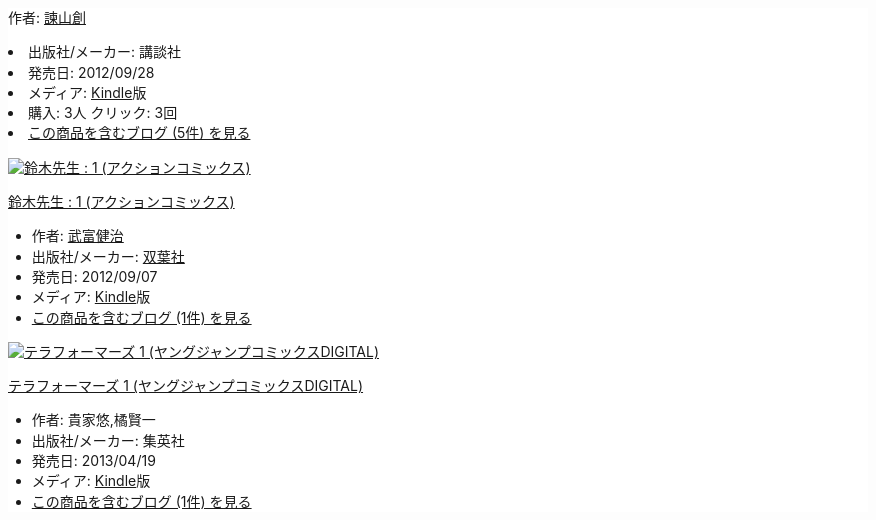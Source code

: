 <span class="hatena-asin-detail-label">作者:</span> <a class="keyword" href="http://d.hatena.ne.jp/keyword/%EB%DD%BB%B3%C1%CF">諫山創</a>
</li>
<li>
<span class="hatena-asin-detail-label">出版社/メーカー:</span> 講談社</li>
<li>
<span class="hatena-asin-detail-label">発売日:</span> 2012/09/28</li>
<li>
<span class="hatena-asin-detail-label">メディア:</span> <a class="keyword" href="http://d.hatena.ne.jp/keyword/Kindle">Kindle</a>版</li>
<li>
<span class="hatena-asin-detail-label">購入</span>: 3人 <span class="hatena-asin-detail-label">クリック</span>: 3回</li>
<li><a href="http://d.hatena.ne.jp/asin/B009KYC6S6/cameralady-22" target="_blank">この商品を含むブログ (5件) を見る</a></li>
</ul>
</div>
<div class="hatena-asin-detail-foot"></div>
</div>
<p></p>
<div class="hatena-asin-detail">
<a href="http://www.amazon.co.jp/exec/obidos/ASIN/B009DYOD3Y/cameralady-22/"><img src="http://ecx.images-amazon.com/images/I/516y%2BRUZiEL._SL160_.jpg" class="hatena-asin-detail-image" alt="鈴木先生 : 1 (アクションコミックス)" title="鈴木先生 : 1 (アクションコミックス)"></a><div class="hatena-asin-detail-info">
<p class="hatena-asin-detail-title"><a href="http://www.amazon.co.jp/exec/obidos/ASIN/B009DYOD3Y/cameralady-22/">鈴木先生 : 1 (アクションコミックス)</a></p>
<ul>
<li>
<span class="hatena-asin-detail-label">作者:</span> <a class="keyword" href="http://d.hatena.ne.jp/keyword/%C9%F0%C9%D9%B7%F2%BC%A3">武富健治</a>
</li>
<li>
<span class="hatena-asin-detail-label">出版社/メーカー:</span> <a class="keyword" href="http://d.hatena.ne.jp/keyword/%C1%D0%CD%D5%BC%D2">双葉社</a>
</li>
<li>
<span class="hatena-asin-detail-label">発売日:</span> 2012/09/07</li>
<li>
<span class="hatena-asin-detail-label">メディア:</span> <a class="keyword" href="http://d.hatena.ne.jp/keyword/Kindle">Kindle</a>版</li>
<li><a href="http://d.hatena.ne.jp/asin/B009DYOD3Y/cameralady-22" target="_blank">この商品を含むブログ (1件) を見る</a></li>
</ul>
</div>
<div class="hatena-asin-detail-foot"></div>
</div>
<p></p>
<div class="hatena-asin-detail">
<a href="http://www.amazon.co.jp/exec/obidos/ASIN/B00C9DYZFC/cameralady-22/"><img src="http://ecx.images-amazon.com/images/I/51kuAnopbVL._SL160_.jpg" class="hatena-asin-detail-image" alt="テラフォーマーズ 1 (ヤングジャンプコミックスDIGITAL)" title="テラフォーマーズ 1 (ヤングジャンプコミックスDIGITAL)"></a><div class="hatena-asin-detail-info">
<p class="hatena-asin-detail-title"><a href="http://www.amazon.co.jp/exec/obidos/ASIN/B00C9DYZFC/cameralady-22/">テラフォーマーズ 1 (ヤングジャンプコミックスDIGITAL)</a></p>
<ul>
<li>
<span class="hatena-asin-detail-label">作者:</span> 貴家悠,橘賢一</li>
<li>
<span class="hatena-asin-detail-label">出版社/メーカー:</span> 集英社</li>
<li>
<span class="hatena-asin-detail-label">発売日:</span> 2013/04/19</li>
<li>
<span class="hatena-asin-detail-label">メディア:</span> <a class="keyword" href="http://d.hatena.ne.jp/keyword/Kindle">Kindle</a>版</li>
<li><a href="http://d.hatena.ne.jp/asin/B00C9DYZFC/cameralady-22" target="_blank">この商品を含むブログ (1件) を見る</a></li>
</ul>